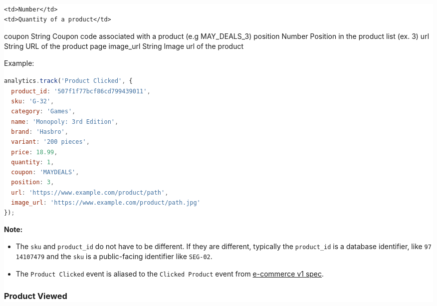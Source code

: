     <td>Number</td>
    <td>Quantity of a product</td>
  </tr>
  <tr>
    <td>coupon</td>
    <td>String</td>
    <td>Coupon code associated with a product (e.g MAY_DEALS_3)</td>
  </tr>
   <tr>
    <td>position</td>
    <td>Number</td>
    <td>Position in the product list (ex. 3)</td>
  </tr>
  <tr>
    <td>url</td>
    <td>String</td>
    <td>URL of the product page</td>
  </tr>
  <tr>
    <td>image_url</td>
    <td>String</td>
    <td>Image url of the product</td>
  </tr>
</table>

Example:

```js
analytics.track('Product Clicked', {
  product_id: '507f1f77bcf86cd799439011',
  sku: 'G-32',
  category: 'Games',
  name: 'Monopoly: 3rd Edition',
  brand: 'Hasbro',
  variant: '200 pieces',
  price: 18.99,
  quantity: 1,
  coupon: 'MAYDEALS',
  position: 3,
  url: 'https://www.example.com/product/path',
  image_url: 'https://www.example.com/product/path.jpg'
});
```

**Note:**

- The `sku` and `product_id` do not have to be different. If they are different, typically the `product_id` is a database identifier, like `9714107479` and the `sku` is a public-facing identifier like `SEG-02`.

- The `Product Clicked` event is aliased to the `Clicked Product` event from [e-commerce v1 spec](/docs/connections/spec/ecommerce/).

### Product Viewed
